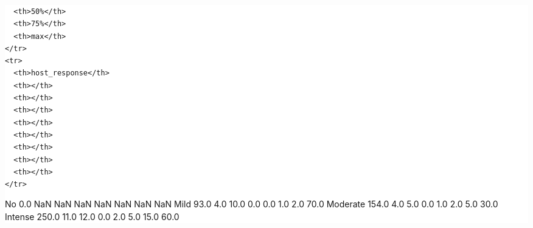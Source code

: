       <th>50%</th>
      <th>75%</th>
      <th>max</th>
    </tr>
    <tr>
      <th>host_response</th>
      <th></th>
      <th></th>
      <th></th>
      <th></th>
      <th></th>
      <th></th>
      <th></th>
      <th></th>
    </tr>
  </thead>
  <tbody>
    <tr>
      <th>No</th>
      <td>0.0</td>
      <td>NaN</td>
      <td>NaN</td>
      <td>NaN</td>
      <td>NaN</td>
      <td>NaN</td>
      <td>NaN</td>
      <td>NaN</td>
    </tr>
    <tr>
      <th>Mild</th>
      <td>93.0</td>
      <td>4.0</td>
      <td>10.0</td>
      <td>0.0</td>
      <td>0.0</td>
      <td>1.0</td>
      <td>2.0</td>
      <td>70.0</td>
    </tr>
    <tr>
      <th>Moderate</th>
      <td>154.0</td>
      <td>4.0</td>
      <td>5.0</td>
      <td>0.0</td>
      <td>1.0</td>
      <td>2.0</td>
      <td>5.0</td>
      <td>30.0</td>
    </tr>
    <tr>
      <th>Intense</th>
      <td>250.0</td>
      <td>11.0</td>
      <td>12.0</td>
      <td>0.0</td>
      <td>2.0</td>
      <td>5.0</td>
      <td>15.0</td>
      <td>60.0</td>
    </tr>
  </tbody>
</table>
</div>
